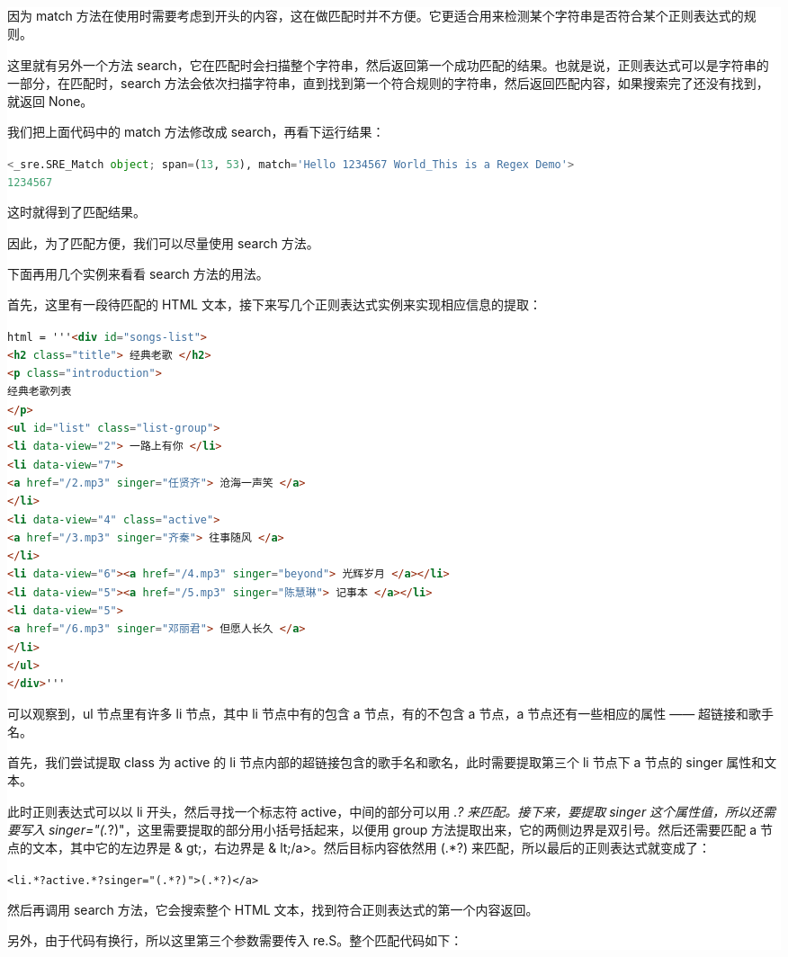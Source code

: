 因为 match 方法在使用时需要考虑到开头的内容，这在做匹配时并不方便。它更适合用来检测某个字符串是否符合某个正则表达式的规则。

这里就有另外一个方法 search，它在匹配时会扫描整个字符串，然后返回第一个成功匹配的结果。也就是说，正则表达式可以是字符串的一部分，在匹配时，search 方法会依次扫描字符串，直到找到第一个符合规则的字符串，然后返回匹配内容，如果搜索完了还没有找到，就返回 None。

我们把上面代码中的 match 方法修改成 search，再看下运行结果：

```python
<_sre.SRE_Match object; span=(13, 53), match='Hello 1234567 World_This is a Regex Demo'>
1234567
```

这时就得到了匹配结果。

因此，为了匹配方便，我们可以尽量使用 search 方法。

下面再用几个实例来看看 search 方法的用法。

首先，这里有一段待匹配的 HTML 文本，接下来写几个正则表达式实例来实现相应信息的提取：

```html
html = '''<div id="songs-list">
<h2 class="title"> 经典老歌 </h2>
<p class="introduction">
经典老歌列表
</p>
<ul id="list" class="list-group">
<li data-view="2"> 一路上有你 </li>
<li data-view="7">
<a href="/2.mp3" singer="任贤齐"> 沧海一声笑 </a>
</li>
<li data-view="4" class="active">
<a href="/3.mp3" singer="齐秦"> 往事随风 </a>
</li>
<li data-view="6"><a href="/4.mp3" singer="beyond"> 光辉岁月 </a></li>
<li data-view="5"><a href="/5.mp3" singer="陈慧琳"> 记事本 </a></li>
<li data-view="5">
<a href="/6.mp3" singer="邓丽君"> 但愿人长久 </a>
</li>
</ul>
</div>'''
```

可以观察到，ul 节点里有许多 li 节点，其中 li 节点中有的包含 a 节点，有的不包含 a 节点，a 节点还有一些相应的属性 —— 超链接和歌手名。

首先，我们尝试提取 class 为 active 的 li 节点内部的超链接包含的歌手名和歌名，此时需要提取第三个 li 节点下 a 节点的 singer 属性和文本。

此时正则表达式可以以 li 开头，然后寻找一个标志符 active，中间的部分可以用 .*? 来匹配。接下来，要提取 singer 这个属性值，所以还需要写入 singer="(.*?)"，这里需要提取的部分用小括号括起来，以便用 group 方法提取出来，它的两侧边界是双引号。然后还需要匹配 a 节点的文本，其中它的左边界是 & gt;，右边界是 & lt;/a&gt;。然后目标内容依然用 (.*?) 来匹配，所以最后的正则表达式就变成了：

```
<li.*?active.*?singer="(.*?)">(.*?)</a>
```

然后再调用 search 方法，它会搜索整个 HTML 文本，找到符合正则表达式的第一个内容返回。

另外，由于代码有换行，所以这里第三个参数需要传入 re.S。整个匹配代码如下：
